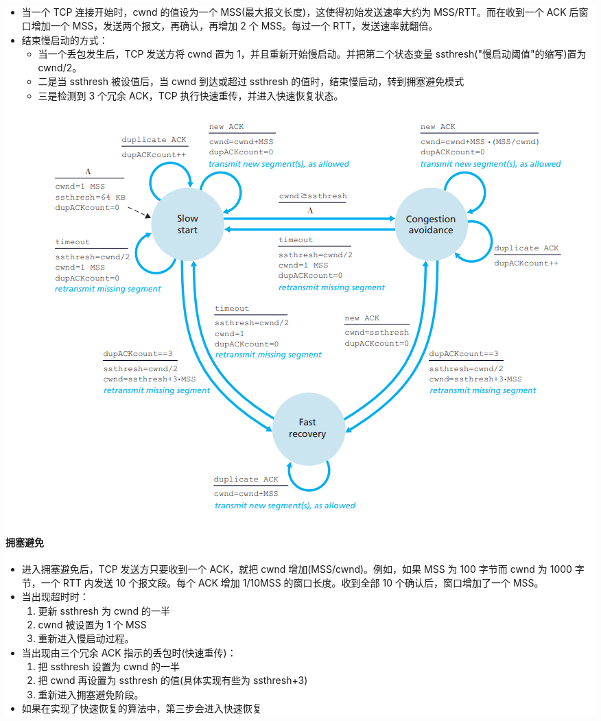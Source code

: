 - 当一个 TCP 连接开始时，cwnd 的值设为一个 MSS(最大报文长度)，这使得初始发送速率大约为 MSS/RTT。而在收到一个 ACK 后窗口增加一个 MSS，发送两个报文，再确认，再增加 2 个 MSS。每过一个 RTT，发送速率就翻倍。
- 结束慢启动的方式：
  - 当一个丢包发生后，TCP 发送方将 cwnd 置为 1，并且重新开始慢启动。并把第二个状态变量 ssthresh("慢启动阈值"的缩写)置为 cwnd/2。
  - 二是当 ssthresh 被设值后，当 cwnd 到达或超过 ssthresh 的值时，结束慢启动，转到拥塞避免模式
  - 三是检测到 3 个冗余 ACK，TCP 执行快速重传，并进入快速恢复状态。
    ![慢启动FSM.png](./images/Chapter3-Transport-Layer/慢启动FSM.png)

#### 拥塞避免

- 进入拥塞避免后，TCP 发送方只要收到一个 ACK，就把 cwnd 增加(MSS/cwnd)。例如，如果 MSS 为 100 字节而 cwnd 为 1000 字节，一个 RTT 内发送 10 个报文段。每个 ACK 增加 1/10MSS 的窗口长度。收到全部 10 个确认后，窗口增加了一个 MSS。
- 当出现超时时：
  1. 更新 ssthresh 为 cwnd 的一半
  2. cwnd 被设置为 1 个 MSS
  3. 重新进入慢启动过程。
- 当出现由三个冗余 ACK 指示的丢包时(快速重传)：
  1. 把 ssthresh 设置为 cwnd 的一半
  2. 把 cwnd 再设置为 ssthresh 的值(具体实现有些为 ssthresh+3)
  3. 重新进入拥塞避免阶段。
- 如果在实现了快速恢复的算法中，第三步会进入快速恢复
